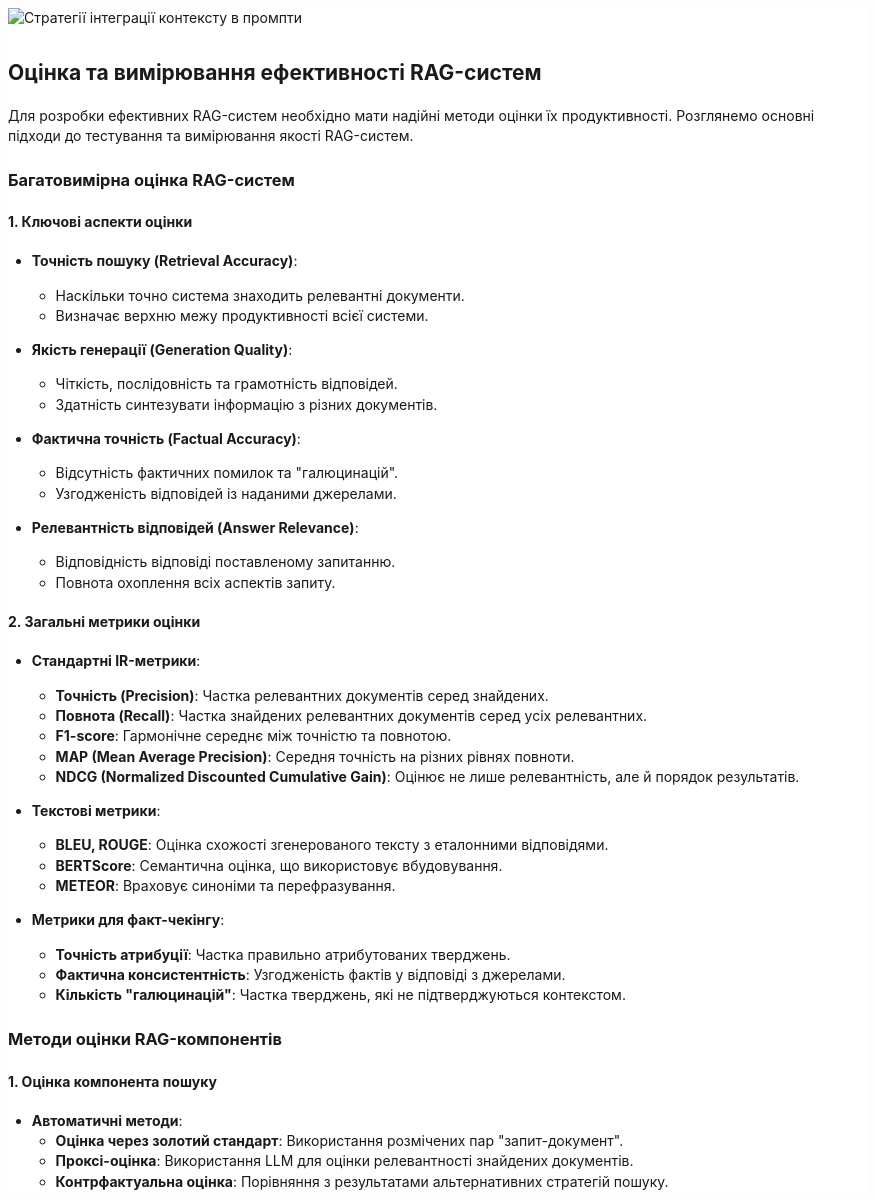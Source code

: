 ![Стратегії інтеграції контексту в промпти](images/lecture11/context_integration.png) 

## Оцінка та вимірювання ефективності RAG-систем

Для розробки ефективних RAG-систем необхідно мати надійні методи оцінки їх продуктивності. Розглянемо основні підходи до тестування та вимірювання якості RAG-систем.

### Багатовимірна оцінка RAG-систем

#### 1. Ключові аспекти оцінки

- **Точність пошуку (Retrieval Accuracy)**:
  - Наскільки точно система знаходить релевантні документи.
  - Визначає верхню межу продуктивності всієї системи.

- **Якість генерації (Generation Quality)**:
  - Чіткість, послідовність та грамотність відповідей.
  - Здатність синтезувати інформацію з різних документів.

- **Фактична точність (Factual Accuracy)**:
  - Відсутність фактичних помилок та "галюцинацій".
  - Узгодженість відповідей із наданими джерелами.

- **Релевантність відповідей (Answer Relevance)**:
  - Відповідність відповіді поставленому запитанню.
  - Повнота охоплення всіх аспектів запиту.

#### 2. Загальні метрики оцінки

- **Стандартні IR-метрики**:
  - **Точність (Precision)**: Частка релевантних документів серед знайдених.
  - **Повнота (Recall)**: Частка знайдених релевантних документів серед усіх релевантних.
  - **F1-score**: Гармонічне середнє між точністю та повнотою.
  - **MAP (Mean Average Precision)**: Середня точність на різних рівнях повноти.
  - **NDCG (Normalized Discounted Cumulative Gain)**: Оцінює не лише релевантність, але й порядок результатів.

- **Текстові метрики**:
  - **BLEU, ROUGE**: Оцінка схожості згенерованого тексту з еталонними відповідями.
  - **BERTScore**: Семантична оцінка, що використовує вбудовування.
  - **METEOR**: Враховує синоніми та перефразування.

- **Метрики для факт-чекінгу**:
  - **Точність атрибуції**: Частка правильно атрибутованих тверджень.
  - **Фактична консистентність**: Узгодженість фактів у відповіді з джерелами.
  - **Кількість "галюцинацій"**: Частка тверджень, які не підтверджуються контекстом.

### Методи оцінки RAG-компонентів

#### 1. Оцінка компонента пошуку

- **Автоматичні методи**:
  - **Оцінка через золотий стандарт**: Використання розмічених пар "запит-документ".
  - **Проксі-оцінка**: Використання LLM для оцінки релевантності знайдених документів.
  - **Контрфактуальна оцінка**: Порівняння з результатами альтернативних стратегій пошуку.
